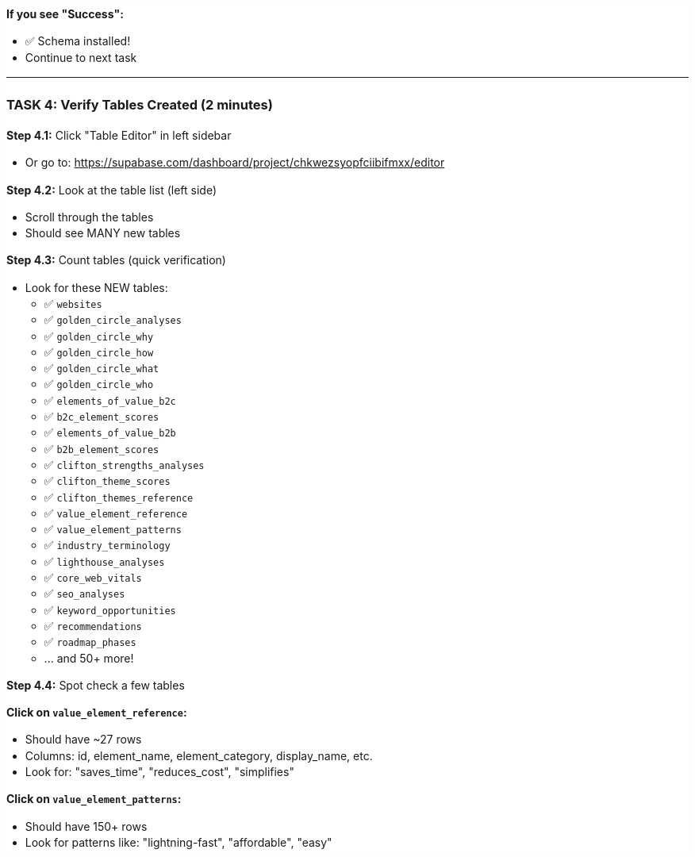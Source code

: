 **If you see "Success":**

- ✅ Schema installed!
- Continue to next task

---

### **TASK 4: Verify Tables Created** (2 minutes)

**Step 4.1:** Click "Table Editor" in left sidebar

- Or go to: https://supabase.com/dashboard/project/chkwezsyopfciibifmxx/editor

**Step 4.2:** Look at the table list (left side)

- Scroll through the tables
- Should see MANY new tables

**Step 4.3:** Count tables (quick verification)

- Look for these NEW tables:
  - ✅ `websites`
  - ✅ `golden_circle_analyses`
  - ✅ `golden_circle_why`
  - ✅ `golden_circle_how`
  - ✅ `golden_circle_what`
  - ✅ `golden_circle_who`
  - ✅ `elements_of_value_b2c`
  - ✅ `b2c_element_scores`
  - ✅ `elements_of_value_b2b`
  - ✅ `b2b_element_scores`
  - ✅ `clifton_strengths_analyses`
  - ✅ `clifton_theme_scores`
  - ✅ `clifton_themes_reference`
  - ✅ `value_element_reference`
  - ✅ `value_element_patterns`
  - ✅ `industry_terminology`
  - ✅ `lighthouse_analyses`
  - ✅ `core_web_vitals`
  - ✅ `seo_analyses`
  - ✅ `keyword_opportunities`
  - ✅ `recommendations`
  - ✅ `roadmap_phases`
  - ... and 50+ more!

**Step 4.4:** Spot check a few tables

**Click on `value_element_reference`:**

- Should have ~27 rows
- Columns: id, element_name, element_category, display_name, etc.
- Look for: "saves_time", "reduces_cost", "simplifies"

**Click on `value_element_patterns`:**

- Should have 150+ rows
- Look for patterns like: "lightning-fast", "affordable", "easy"
